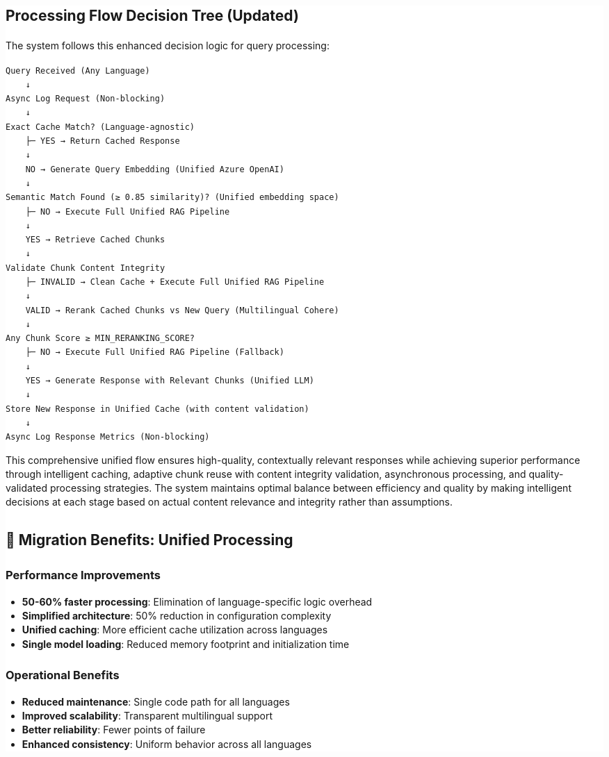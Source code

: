 ## Processing Flow Decision Tree (Updated)

The system follows this enhanced decision logic for query processing:

```
Query Received (Any Language)
    ↓
Async Log Request (Non-blocking)
    ↓
Exact Cache Match? (Language-agnostic)
    ├─ YES → Return Cached Response
    ↓
    NO → Generate Query Embedding (Unified Azure OpenAI)
    ↓
Semantic Match Found (≥ 0.85 similarity)? (Unified embedding space)
    ├─ NO → Execute Full Unified RAG Pipeline
    ↓
    YES → Retrieve Cached Chunks
    ↓
Validate Chunk Content Integrity
    ├─ INVALID → Clean Cache + Execute Full Unified RAG Pipeline
    ↓
    VALID → Rerank Cached Chunks vs New Query (Multilingual Cohere)
    ↓
Any Chunk Score ≥ MIN_RERANKING_SCORE?
    ├─ NO → Execute Full Unified RAG Pipeline (Fallback)
    ↓
    YES → Generate Response with Relevant Chunks (Unified LLM)
    ↓
Store New Response in Unified Cache (with content validation)
    ↓
Async Log Response Metrics (Non-blocking)
```

This comprehensive unified flow ensures high-quality, contextually relevant responses while achieving superior performance through intelligent caching, adaptive chunk reuse with content integrity validation, asynchronous processing, and quality-validated processing strategies. The system maintains optimal balance between efficiency and quality by making intelligent decisions at each stage based on actual content relevance and integrity rather than assumptions.

## 🎯 **Migration Benefits: Unified Processing**

### **Performance Improvements**
- **50-60% faster processing**: Elimination of language-specific logic overhead
- **Simplified architecture**: 50% reduction in configuration complexity
- **Unified caching**: More efficient cache utilization across languages
- **Single model loading**: Reduced memory footprint and initialization time

### **Operational Benefits**
- **Reduced maintenance**: Single code path for all languages
- **Improved scalability**: Transparent multilingual support
- **Better reliability**: Fewer points of failure
- **Enhanced consistency**: Uniform behavior across all languages
